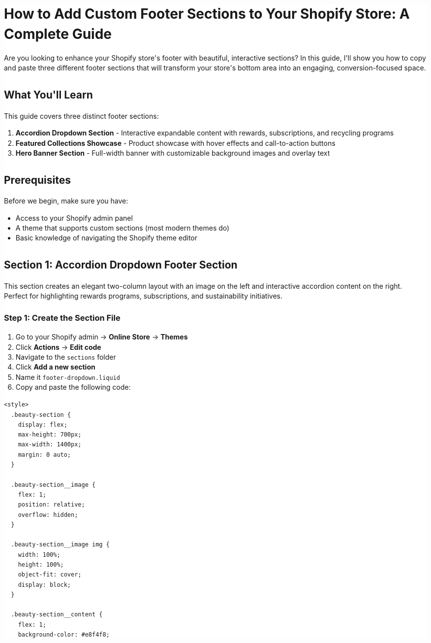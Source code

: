 # How to Add Custom Footer Sections to Your Shopify Store: A Complete Guide

Are you looking to enhance your Shopify store's footer with beautiful, interactive sections? In this guide, I'll show you how to copy and paste three different footer sections that will transform your store's bottom area into an engaging, conversion-focused space.

## What You'll Learn

This guide covers three distinct footer sections:
1. **Accordion Dropdown Section** - Interactive expandable content with rewards, subscriptions, and recycling programs
2. **Featured Collections Showcase** - Product showcase with hover effects and call-to-action buttons
3. **Hero Banner Section** - Full-width banner with customizable background images and overlay text

## Prerequisites

Before we begin, make sure you have:
- Access to your Shopify admin panel
- A theme that supports custom sections (most modern themes do)
- Basic knowledge of navigating the Shopify theme editor

## Section 1: Accordion Dropdown Footer Section

This section creates an elegant two-column layout with an image on the left and interactive accordion content on the right. Perfect for highlighting rewards programs, subscriptions, and sustainability initiatives.

### Step 1: Create the Section File

1. Go to your Shopify admin → **Online Store** → **Themes**
2. Click **Actions** → **Edit code**
3. Navigate to the `sections` folder
4. Click **Add a new section**
5. Name it `footer-dropdown.liquid`
6. Copy and paste the following code:

```liquid
<style>
  .beauty-section {
    display: flex;
    max-height: 700px;
    max-width: 1400px;
    margin: 0 auto;
  }

  .beauty-section__image {
    flex: 1;
    position: relative;
    overflow: hidden;
  }

  .beauty-section__image img {
    width: 100%;
    height: 100%;
    object-fit: cover;
    display: block;
  }

  .beauty-section__content {
    flex: 1;
    background-color: #e8f4f8;
```